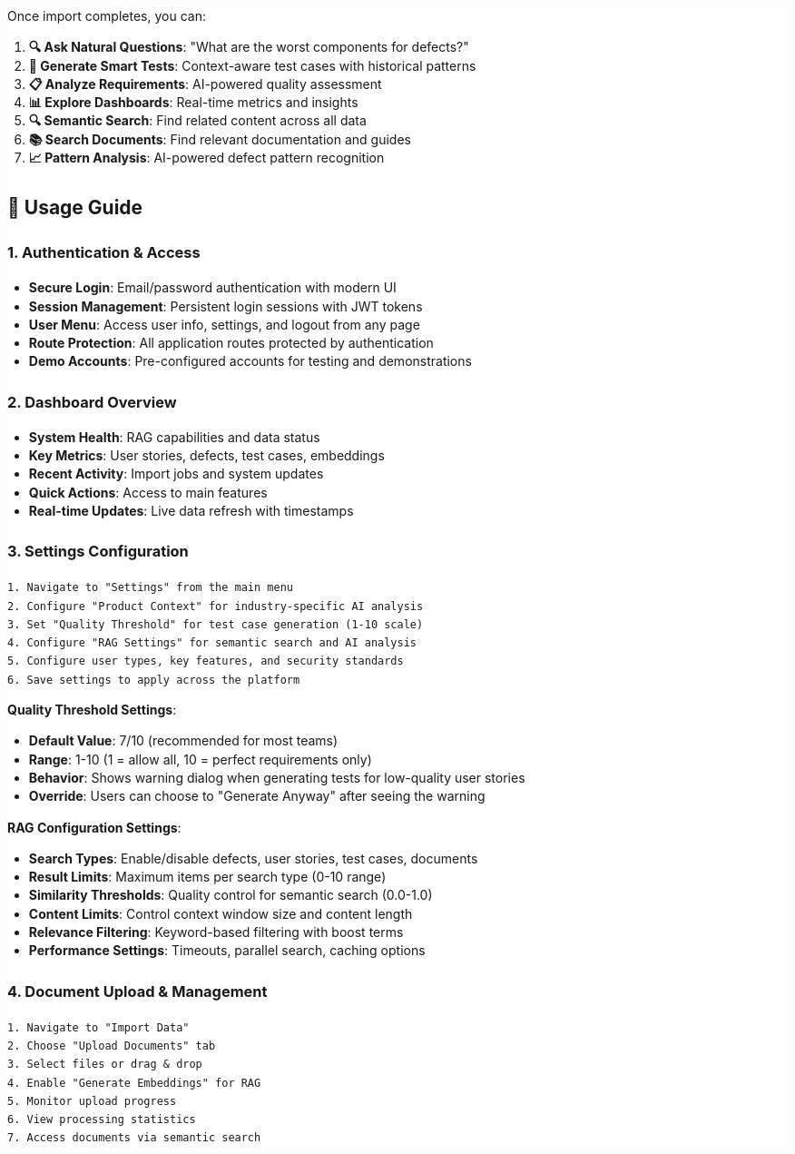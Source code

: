 Once import completes, you can:

1. **🔍 Ask Natural Questions**: "What are the worst components for defects?"
2. **🧪 Generate Smart Tests**: Context-aware test cases with historical patterns
3. **📋 Analyze Requirements**: AI-powered quality assessment
4. **📊 Explore Dashboards**: Real-time metrics and insights
5. **🔍 Semantic Search**: Find related content across all data
6. **📚 Search Documents**: Find relevant documentation and guides
7. **📈 Pattern Analysis**: AI-powered defect pattern recognition

## 🎯 Usage Guide

### **1. Authentication & Access**
- **Secure Login**: Email/password authentication with modern UI
- **Session Management**: Persistent login sessions with JWT tokens
- **User Menu**: Access user info, settings, and logout from any page
- **Route Protection**: All application routes protected by authentication
- **Demo Accounts**: Pre-configured accounts for testing and demonstrations

### **2. Dashboard Overview**
- **System Health**: RAG capabilities and data status
- **Key Metrics**: User stories, defects, test cases, embeddings
- **Recent Activity**: Import jobs and system updates
- **Quick Actions**: Access to main features
- **Real-time Updates**: Live data refresh with timestamps

### **3. Settings Configuration**
```
1. Navigate to "Settings" from the main menu
2. Configure "Product Context" for industry-specific AI analysis
3. Set "Quality Threshold" for test case generation (1-10 scale)
4. Configure "RAG Settings" for semantic search and AI analysis
5. Configure user types, key features, and security standards
6. Save settings to apply across the platform
```

**Quality Threshold Settings**:
- **Default Value**: 7/10 (recommended for most teams)
- **Range**: 1-10 (1 = allow all, 10 = perfect requirements only)
- **Behavior**: Shows warning dialog when generating tests for low-quality user stories
- **Override**: Users can choose to "Generate Anyway" after seeing the warning

**RAG Configuration Settings**:
- **Search Types**: Enable/disable defects, user stories, test cases, documents
- **Result Limits**: Maximum items per search type (0-10 range)
- **Similarity Thresholds**: Quality control for semantic search (0.0-1.0)
- **Content Limits**: Control context window size and content length
- **Relevance Filtering**: Keyword-based filtering with boost terms
- **Performance Settings**: Timeouts, parallel search, caching options

### **4. Document Upload & Management**
```
1. Navigate to "Import Data"
2. Choose "Upload Documents" tab
3. Select files or drag & drop
4. Enable "Generate Embeddings" for RAG
5. Monitor upload progress
6. View processing statistics
7. Access documents via semantic search
```
